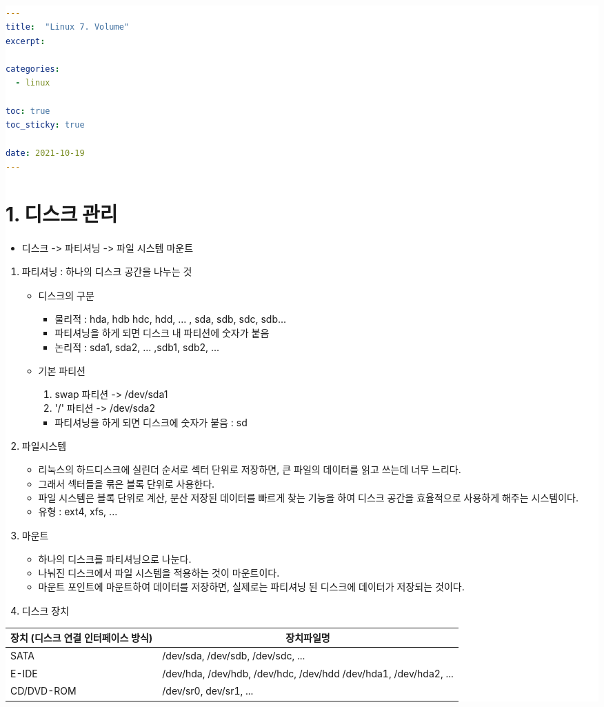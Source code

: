 ```yaml
---
title:  "Linux 7. Volume"
excerpt:

categories:
  - linux

toc: true
toc_sticky: true
 
date: 2021-10-19
---
```




# 1. 디스크 관리

* 디스크 -> 파티셔닝 -> 파일 시스템 마운트

1. 파티셔닝 : 하나의 디스크 공간을 나누는 것

   * 디스크의 구분

     * 물리적 : hda, hdb hdc, hdd, ... , sda, sdb, sdc, sdb...
     * 파티셔닝을 하게 되면 디스크 내 파티션에 숫자가 붙음
     * 논리적 : sda1, sda2, ... ,sdb1, sdb2, ...

   * 기본 파티션

     1. swap 파티션 -> /dev/sda1
     2. '/' 파티션 -> /dev/sda2

     * 파티셔닝을 하게 되면 디스크에 숫자가 붙음 : sd

2. 파일시스템

   * 리눅스의 하드디스크에 실린더 순서로 섹터 단위로 저장하면, 큰 파일의 데이터를 읽고 쓰는데 너무 느리다.
   * 그래서 섹터들을 묶은 블록 단위로 사용한다.
   * 파일 시스템은 블록 단위로 계산, 분산 저장된 데이터를 빠르게 찾는 기능을 하여 디스크 공간을 효율적으로 사용하게 해주는 시스템이다.
   * 유형 : ext4, xfs, ...

3. 마운트

   * 하나의 디스크를 파티셔닝으로 나눈다.
   * 나눠진 디스크에서 파일 시스템을 적용하는 것이 마운트이다.
   * 마운트 포인트에 마운트하여 데이터를 저장하면, 실제로는 파티셔닝 된 디스크에 데이터가 저장되는 것이다.

4. 디스크 장치

| 장치 (디스크 연결 인터페이스 방식) | 장치파일명                                                   |
| ---------------------------------- | ------------------------------------------------------------ |
| SATA                               | /dev/sda, /dev/sdb, /dev/sdc, ...                            |
| E-IDE                              | /dev/hda, /dev/hdb, /dev/hdc, /dev/hdd   /dev/hda1, /dev/hda2, ... |
| CD/DVD-ROM                         | /dev/sr0, dev/sr1, ...                                       |
